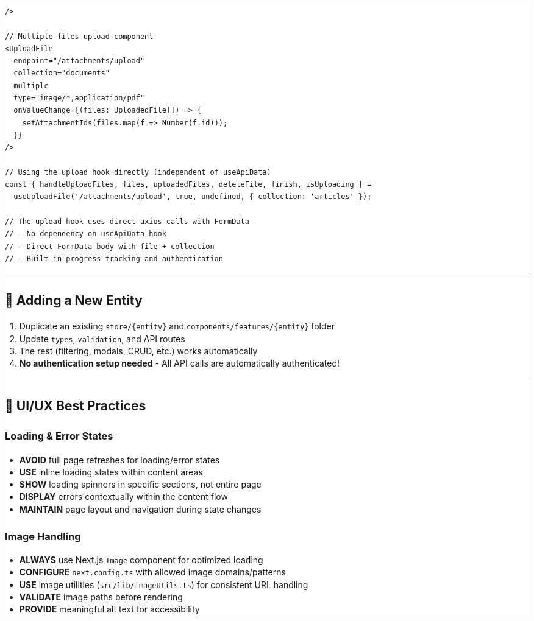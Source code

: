 ```tsx
/>

// Multiple files upload component
<UploadFile
  endpoint="/attachments/upload"
  collection="documents"
  multiple
  type="image/*,application/pdf"
  onValueChange={(files: UploadedFile[]) => {
    setAttachmentIds(files.map(f => Number(f.id)));
  }}
/>

// Using the upload hook directly (independent of useApiData)
const { handleUploadFiles, files, uploadedFiles, deleteFile, finish, isUploading } = 
  useUploadFile('/attachments/upload', true, undefined, { collection: 'articles' });

// The upload hook uses direct axios calls with FormData
// - No dependency on useApiData hook
// - Direct FormData body with file + collection
// - Built-in progress tracking and authentication
```

---

## 🧩 Adding a New Entity

1. Duplicate an existing `store/{entity}` and `components/features/{entity}` folder
2. Update `types`, `validation`, and API routes
3. The rest (filtering, modals, CRUD, etc.) works automatically
4. **No authentication setup needed** - All API calls are automatically authenticated!

---

## 🎨 UI/UX Best Practices

### Loading & Error States
- **AVOID** full page refreshes for loading/error states
- **USE** inline loading states within content areas
- **SHOW** loading spinners in specific sections, not entire page
- **DISPLAY** errors contextually within the content flow
- **MAINTAIN** page layout and navigation during state changes

### Image Handling
- **ALWAYS** use Next.js `Image` component for optimized loading
- **CONFIGURE** `next.config.ts` with allowed image domains/patterns
- **USE** image utilities (`src/lib/imageUtils.ts`) for consistent URL handling
- **VALIDATE** image paths before rendering
- **PROVIDE** meaningful alt text for accessibility
